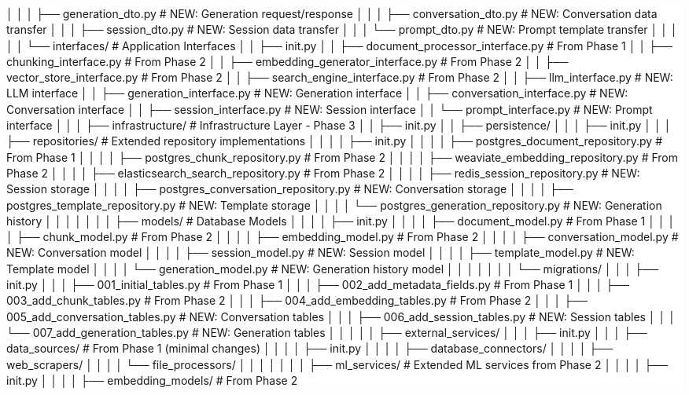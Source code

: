 │   │   │   ├── generation_dto.py         # NEW: Generation request/response
│   │   │   ├── conversation_dto.py       # NEW: Conversation data transfer
│   │   │   ├── session_dto.py            # NEW: Session data transfer
│   │   │   └── prompt_dto.py             # NEW: Prompt template transfer
│   │   │
│   │   └── interfaces/                   # Application Interfaces
│   │       ├── init.py
│   │       ├── document_processor_interface.py  # From Phase 1
│   │       ├── chunking_interface.py             # From Phase 2
│   │       ├── embedding_generator_interface.py # From Phase 2
│   │       ├── vector_store_interface.py         # From Phase 2
│   │       ├── search_engine_interface.py        # From Phase 2
│   │       ├── llm_interface.py                  # NEW: LLM interface
│   │       ├── generation_interface.py           # NEW: Generation interface
│   │       ├── conversation_interface.py         # NEW: Conversation interface
│   │       ├── session_interface.py              # NEW: Session interface
│   │       └── prompt_interface.py               # NEW: Prompt interface
│   │
│   ├── infrastructure/                    # Infrastructure Layer - Phase 3
│   │   ├── init.py
│   │   ├── persistence/
│   │   │   ├── init.py
│   │   │   ├── repositories/             # Extended repository implementations
│   │   │   │   ├── init.py
│   │   │   │   ├── postgres_document_repository.py    # From Phase 1
│   │   │   │   ├── postgres_chunk_repository.py       # From Phase 2
│   │   │   │   ├── weaviate_embedding_repository.py   # From Phase 2
│   │   │   │   ├── elasticsearch_search_repository.py # From Phase 2
│   │   │   │   ├── redis_session_repository.py        # NEW: Session storage
│   │   │   │   ├── postgres_conversation_repository.py # NEW: Conversation storage
│   │   │   │   ├── postgres_template_repository.py    # NEW: Template storage
│   │   │   │   └── postgres_generation_repository.py  # NEW: Generation history
│   │   │   │
│   │   │   ├── models/                   # Database Models
│   │   │   │   ├── init.py
│   │   │   │   ├── document_model.py     # From Phase 1
│   │   │   │   ├── chunk_model.py        # From Phase 2
│   │   │   │   ├── embedding_model.py    # From Phase 2
│   │   │   │   ├── conversation_model.py # NEW: Conversation model
│   │   │   │   ├── session_model.py      # NEW: Session model
│   │   │   │   ├── template_model.py     # NEW: Template model
│   │   │   │   └── generation_model.py   # NEW: Generation history model
│   │   │   │
│   │   │   └── migrations/
│   │   │       ├── init.py
│   │   │       ├── 001_initial_tables.py        # From Phase 1
│   │   │       ├── 002_add_metadata_fields.py   # From Phase 1
│   │   │       ├── 003_add_chunk_tables.py      # From Phase 2
│   │   │       ├── 004_add_embedding_tables.py  # From Phase 2
│   │   │       ├── 005_add_conversation_tables.py # NEW: Conversation tables
│   │   │       ├── 006_add_session_tables.py    # NEW: Session tables
│   │   │       └── 007_add_generation_tables.py # NEW: Generation tables
│   │   │
│   │   ├── external_services/
│   │   │   ├── init.py
│   │   │   ├── data_sources/             # From Phase 1 (minimal changes)
│   │   │   │   ├── init.py
│   │   │   │   ├── database_connectors/
│   │   │   │   ├── web_scrapers/
│   │   │   │   └── file_processors/
│   │   │   │
│   │   │   ├── ml_services/              # Extended ML services from Phase 2
│   │   │   │   ├── init.py
│   │   │   │   ├── embedding_models/     # From Phase 2